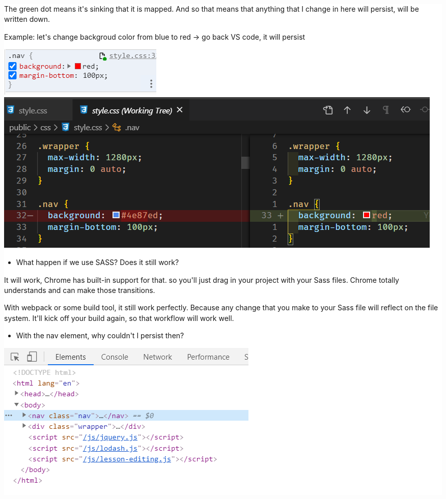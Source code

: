 The green dot means it\'s sinking that it is mapped. And so that means
that anything that I change in here will persist, will be written down.

Example: let's change backgroud color from blue to red -\> go back VS
code, it will persist

![](media/image22.png)![](media/image23.png)

-   What happen if we use SASS? Does it still work?

It will work, Chrome has built-in support for that. so you\'ll just drag
in your project with your Sass files. Chrome totally understands and can
make those transitions.

With webpack or some build tool, it still work perfectly. Because any
change that you make to your Sass file will reflect on the file system.
It\'ll kick off your build again, so that workflow will work well.

-   With the nav element, why couldn't I persist then?

![](media/image24.png)

